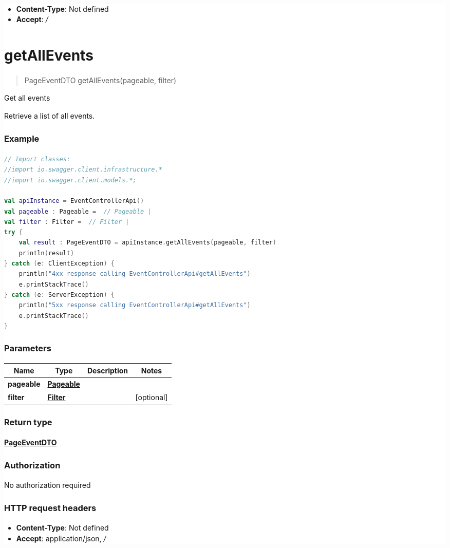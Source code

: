  - **Content-Type**: Not defined
 - **Accept**: */*

<a name="getAllEvents"></a>
# **getAllEvents**
> PageEventDTO getAllEvents(pageable, filter)

Get all events

Retrieve a list of all events.

### Example
```kotlin
// Import classes:
//import io.swagger.client.infrastructure.*
//import io.swagger.client.models.*;

val apiInstance = EventControllerApi()
val pageable : Pageable =  // Pageable | 
val filter : Filter =  // Filter | 
try {
    val result : PageEventDTO = apiInstance.getAllEvents(pageable, filter)
    println(result)
} catch (e: ClientException) {
    println("4xx response calling EventControllerApi#getAllEvents")
    e.printStackTrace()
} catch (e: ServerException) {
    println("5xx response calling EventControllerApi#getAllEvents")
    e.printStackTrace()
}
```

### Parameters

Name | Type | Description  | Notes
------------- | ------------- | ------------- | -------------
 **pageable** | [**Pageable**](.md)|  |
 **filter** | [**Filter**](.md)|  | [optional]

### Return type

[**PageEventDTO**](PageEventDTO.md)

### Authorization

No authorization required

### HTTP request headers

 - **Content-Type**: Not defined
 - **Accept**: application/json, */*
